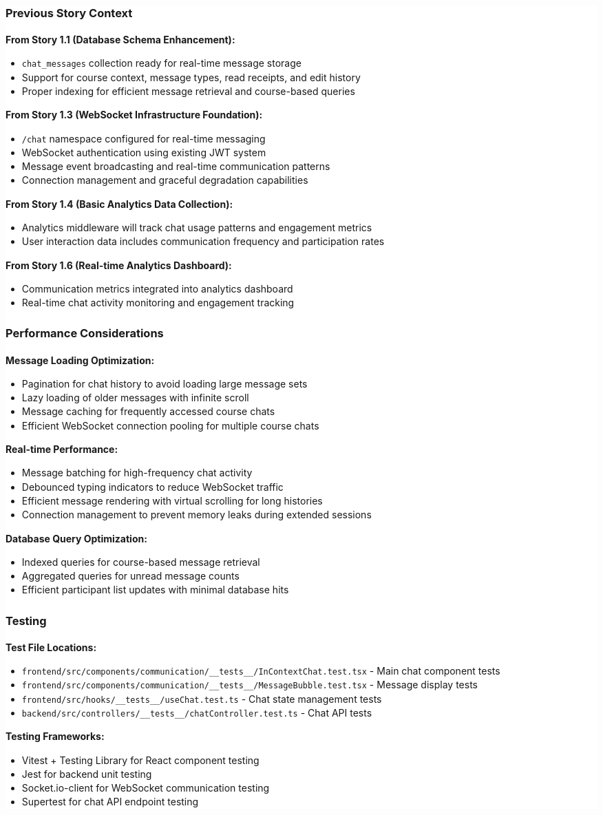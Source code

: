 ### Previous Story Context

**From Story 1.1 (Database Schema Enhancement):**
- `chat_messages` collection ready for real-time message storage
- Support for course context, message types, read receipts, and edit history
- Proper indexing for efficient message retrieval and course-based queries

**From Story 1.3 (WebSocket Infrastructure Foundation):**
- `/chat` namespace configured for real-time messaging
- WebSocket authentication using existing JWT system
- Message event broadcasting and real-time communication patterns
- Connection management and graceful degradation capabilities

**From Story 1.4 (Basic Analytics Data Collection):**
- Analytics middleware will track chat usage patterns and engagement metrics
- User interaction data includes communication frequency and participation rates

**From Story 1.6 (Real-time Analytics Dashboard):**
- Communication metrics integrated into analytics dashboard
- Real-time chat activity monitoring and engagement tracking

### Performance Considerations

**Message Loading Optimization:**
- Pagination for chat history to avoid loading large message sets
- Lazy loading of older messages with infinite scroll
- Message caching for frequently accessed course chats
- Efficient WebSocket connection pooling for multiple course chats

**Real-time Performance:**
- Message batching for high-frequency chat activity
- Debounced typing indicators to reduce WebSocket traffic
- Efficient message rendering with virtual scrolling for long histories
- Connection management to prevent memory leaks during extended sessions

**Database Query Optimization:**
- Indexed queries for course-based message retrieval
- Aggregated queries for unread message counts
- Efficient participant list updates with minimal database hits

### Testing

**Test File Locations:**
- `frontend/src/components/communication/__tests__/InContextChat.test.tsx` - Main chat component tests
- `frontend/src/components/communication/__tests__/MessageBubble.test.tsx` - Message display tests
- `frontend/src/hooks/__tests__/useChat.test.ts` - Chat state management tests
- `backend/src/controllers/__tests__/chatController.test.ts` - Chat API tests

**Testing Frameworks:**
- Vitest + Testing Library for React component testing
- Jest for backend unit testing
- Socket.io-client for WebSocket communication testing
- Supertest for chat API endpoint testing
